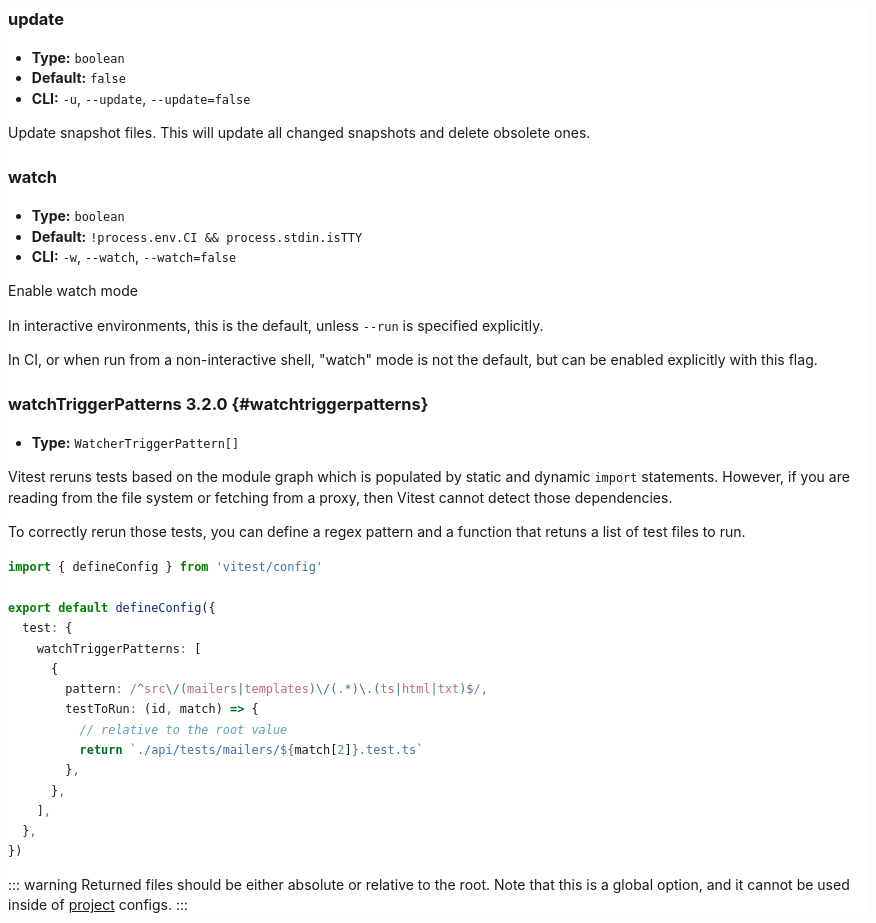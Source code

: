 
### update<NonProjectOption />

- **Type:** `boolean`
- **Default:** `false`
- **CLI:** `-u`, `--update`, `--update=false`

Update snapshot files. This will update all changed snapshots and delete obsolete ones.

### watch<NonProjectOption />

- **Type:** `boolean`
- **Default:** `!process.env.CI && process.stdin.isTTY`
- **CLI:** `-w`, `--watch`, `--watch=false`

Enable watch mode

In interactive environments, this is the default, unless `--run` is specified explicitly.

In CI, or when run from a non-interactive shell, "watch" mode is not the default, but can be enabled explicitly with this flag.

### watchTriggerPatterns <Version>3.2.0</Version><NonProjectOption /> {#watchtriggerpatterns}

- **Type:** `WatcherTriggerPattern[]`

Vitest reruns tests based on the module graph which is populated by static and dynamic `import` statements. However, if you are reading from the file system or fetching from a proxy, then Vitest cannot detect those dependencies.

To correctly rerun those tests, you can define a regex pattern and a function that retuns a list of test files to run.

```ts
import { defineConfig } from 'vitest/config'

export default defineConfig({
  test: {
    watchTriggerPatterns: [
      {
        pattern: /^src\/(mailers|templates)\/(.*)\.(ts|html|txt)$/,
        testToRun: (id, match) => {
          // relative to the root value
          return `./api/tests/mailers/${match[2]}.test.ts`
        },
      },
    ],
  },
})
```

::: warning
Returned files should be either absolute or relative to the root. Note that this is a global option, and it cannot be used inside of [project](/guide/projects) configs.
:::
